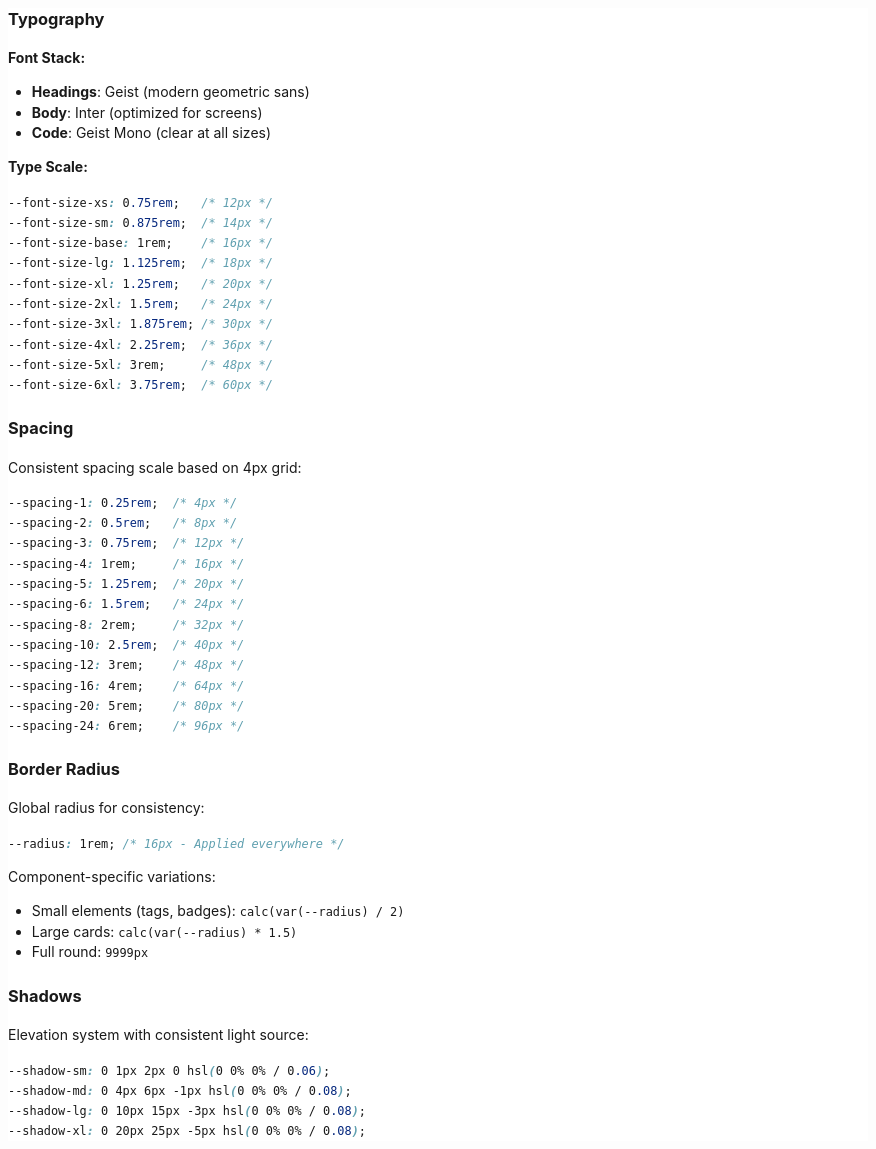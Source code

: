 ### Typography

**Font Stack:**
- **Headings**: Geist (modern geometric sans)
- **Body**: Inter (optimized for screens)
- **Code**: Geist Mono (clear at all sizes)

**Type Scale:**
```css
--font-size-xs: 0.75rem;   /* 12px */
--font-size-sm: 0.875rem;  /* 14px */
--font-size-base: 1rem;    /* 16px */
--font-size-lg: 1.125rem;  /* 18px */
--font-size-xl: 1.25rem;   /* 20px */
--font-size-2xl: 1.5rem;   /* 24px */
--font-size-3xl: 1.875rem; /* 30px */
--font-size-4xl: 2.25rem;  /* 36px */
--font-size-5xl: 3rem;     /* 48px */
--font-size-6xl: 3.75rem;  /* 60px */
```

### Spacing

Consistent spacing scale based on 4px grid:
```css
--spacing-1: 0.25rem;  /* 4px */
--spacing-2: 0.5rem;   /* 8px */
--spacing-3: 0.75rem;  /* 12px */
--spacing-4: 1rem;     /* 16px */
--spacing-5: 1.25rem;  /* 20px */
--spacing-6: 1.5rem;   /* 24px */
--spacing-8: 2rem;     /* 32px */
--spacing-10: 2.5rem;  /* 40px */
--spacing-12: 3rem;    /* 48px */
--spacing-16: 4rem;    /* 64px */
--spacing-20: 5rem;    /* 80px */
--spacing-24: 6rem;    /* 96px */
```

### Border Radius

Global radius for consistency:
```css
--radius: 1rem; /* 16px - Applied everywhere */
```

Component-specific variations:
- Small elements (tags, badges): `calc(var(--radius) / 2)`
- Large cards: `calc(var(--radius) * 1.5)`
- Full round: `9999px`

### Shadows

Elevation system with consistent light source:
```css
--shadow-sm: 0 1px 2px 0 hsl(0 0% 0% / 0.06);
--shadow-md: 0 4px 6px -1px hsl(0 0% 0% / 0.08);
--shadow-lg: 0 10px 15px -3px hsl(0 0% 0% / 0.08);
--shadow-xl: 0 20px 25px -5px hsl(0 0% 0% / 0.08);
```
